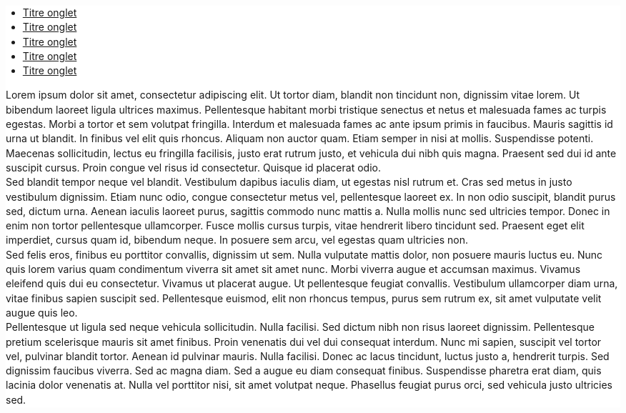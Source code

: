 <div class="bd-example">
<div class="actionbar">
  <nav role="navigation" class="position-relative mt-2">
    <ul class="nav nav navtabs mb-0 dragscroll" role="tablist" id="listeTitreOnglets">
      <li class="navtabs-item pr-4">
        <a href="#onglet1" class="active" id="titreonglet1" data-toggle="tab" role="tab" aria-controls="onglet1" aria-selected="true">Titre onglet</a>
      </li>
      <li class="navtabs-item pr-4">
        <a href="#onglet2" id="titreonglet2" data-toggle="tab" role="tab" aria-controls="onglet2" aria-selected="false">Titre onglet</a>
      </li>
      <li class="navtabs-item pr-4">
        <a href="#onglet3" id="titreonglet3" data-toggle="tab" role="tab" aria-controls="onglet3" aria-selected="false">Titre onglet</a>
      </li>
      <li class="navtabs-item pr-4">
        <a href="#onglet4" id="titreonglet4" data-toggle="tab" role="tab" aria-controls="onglet4" aria-selected="false">Titre onglet</a>
      </li>
      <li class="navtabs-item pr-4">
        <a href="#onglet5" id="titreonglet5" data-toggle="tab" role="tab" aria-controls="onglet5" aria-selected="false">Titre onglet</a>
      </li>
    </ul>
  </nav>
</div>
<div class="tab-content mt-5" id="myTabContent">
  <div class="tab-pane fade show active" id="onglet1" role="tabpanel" aria-labelledby="titreonglet1">
    Lorem ipsum dolor sit amet, consectetur adipiscing elit. Ut tortor diam, blandit non tincidunt non, dignissim vitae lorem. Ut bibendum laoreet ligula ultrices maximus. Pellentesque habitant morbi tristique senectus et netus et malesuada fames ac turpis egestas. Morbi a tortor et sem volutpat fringilla. Interdum et malesuada fames ac ante ipsum primis in faucibus. Mauris sagittis id urna ut blandit. In finibus vel elit quis rhoncus. Aliquam non auctor quam. Etiam semper in nisi at mollis. Suspendisse potenti. Maecenas sollicitudin, lectus eu fringilla facilisis, justo erat rutrum justo, et vehicula dui nibh quis magna. Praesent sed dui id ante suscipit cursus. Proin congue vel risus id consectetur. Quisque id placerat odio.
  </div>
  <div class="tab-pane fade" id="onglet2" role="tabpanel" aria-labelledby="titreonglet2">
     Sed blandit tempor neque vel blandit. Vestibulum dapibus iaculis diam, ut egestas nisl rutrum et. Cras sed metus in justo vestibulum dignissim. Etiam nunc odio, congue consectetur metus vel, pellentesque laoreet ex. In non odio suscipit, blandit purus sed, dictum urna. Aenean iaculis laoreet purus, sagittis commodo nunc mattis a. Nulla mollis nunc sed ultricies tempor. Donec in enim non tortor pellentesque ullamcorper. Fusce mollis cursus turpis, vitae hendrerit libero tincidunt sed. Praesent eget elit imperdiet, cursus quam id, bibendum neque. In posuere sem arcu, vel egestas quam ultricies non.
  </div>
  <div class="tab-pane fade" id="onglet3" role="tabpanel" aria-labelledby="titreonglet3">
     Sed felis eros, finibus eu porttitor convallis, dignissim ut sem. Nulla vulputate mattis dolor, non posuere mauris luctus eu. Nunc quis lorem varius quam condimentum viverra sit amet sit amet nunc. Morbi viverra augue et accumsan maximus. Vivamus eleifend quis dui eu consectetur. Vivamus ut placerat augue. Ut pellentesque feugiat convallis. Vestibulum ullamcorper diam urna, vitae finibus sapien suscipit sed. Pellentesque euismod, elit non rhoncus tempus, purus sem rutrum ex, sit amet vulputate velit augue quis leo.
  </div>
  <div class="tab-pane fade" id="onglet4" role="tabpanel" aria-labelledby="titreonglet4">
     Pellentesque ut ligula sed neque vehicula sollicitudin. Nulla facilisi. Sed dictum nibh non risus laoreet dignissim. Pellentesque pretium scelerisque mauris sit amet finibus. Proin venenatis dui vel dui consequat interdum. Nunc mi sapien, suscipit vel tortor vel, pulvinar blandit tortor. Aenean id pulvinar mauris. Nulla facilisi. Donec ac lacus tincidunt, luctus justo a, hendrerit turpis. Sed dignissim faucibus viverra. Sed ac magna diam. Sed a augue eu diam consequat finibus. Suspendisse pharetra erat diam, quis lacinia dolor venenatis at. Nulla vel porttitor nisi, sit amet volutpat neque. Phasellus feugiat purus orci, sed vehicula justo ultricies sed.
  </div>